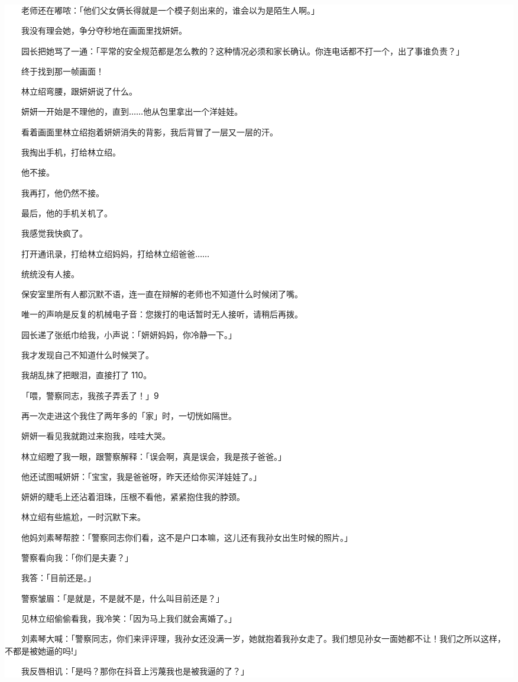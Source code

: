 &emsp;&emsp;老师还在嘟哝：「他们父女俩长得就是一个模子刻出来的，谁会以为是陌生人啊。」  
  
&emsp;&emsp;我没有理会她，争分夺秒地在画面里找妍妍。  
  
&emsp;&emsp;园长把她骂了一通：「平常的安全规范都是怎么教的？这种情况必须和家长确认。你连电话都不打一个，出了事谁负责？」  
  
&emsp;&emsp;终于找到那一帧画面！  
  
&emsp;&emsp;林立绍弯腰，跟妍妍说了什么。  
  
&emsp;&emsp;妍妍一开始是不理他的，直到……他从包里拿出一个洋娃娃。  
  
&emsp;&emsp;看着画面里林立绍抱着妍妍消失的背影，我后背冒了一层又一层的汗。  
  
&emsp;&emsp;我掏出手机，打给林立绍。  
  
&emsp;&emsp;他不接。  
  
&emsp;&emsp;我再打，他仍然不接。  
  
&emsp;&emsp;最后，他的手机关机了。  
  
&emsp;&emsp;我感觉我快疯了。  
  
&emsp;&emsp;打开通讯录，打给林立绍妈妈，打给林立绍爸爸……  
  
&emsp;&emsp;统统没有人接。  
  
&emsp;&emsp;保安室里所有人都沉默不语，连一直在辩解的老师也不知道什么时候闭了嘴。  
  
&emsp;&emsp;唯一的声响是反复的机械电子音：您拨打的电话暂时无人接听，请稍后再拨。  
  
&emsp;&emsp;园长递了张纸巾给我，小声说：「妍妍妈妈，你冷静一下。」  
  
&emsp;&emsp;我才发现自己不知道什么时候哭了。  
  
&emsp;&emsp;我胡乱抹了把眼泪，直接打了 110。  
  
&emsp;&emsp;「喂，警察同志，我孩子弄丢了！」9  
  
&emsp;&emsp;再一次走进这个我住了两年多的「家」时，一切恍如隔世。  
  
&emsp;&emsp;妍妍一看见我就跑过来抱我，哇哇大哭。  
  
&emsp;&emsp;林立绍瞪了我一眼，跟警察解释：「误会啊，真是误会，我是孩子爸爸。」  
  
&emsp;&emsp;他还试图喊妍妍：「宝宝，我是爸爸呀，昨天还给你买洋娃娃了。」  
  
&emsp;&emsp;妍妍的睫毛上还沾着泪珠，压根不看他，紧紧抱住我的脖颈。  
  
&emsp;&emsp;林立绍有些尴尬，一时沉默下来。  
  
&emsp;&emsp;他妈刘素琴帮腔：「警察同志你们看，这不是户口本嘛，这儿还有我孙女出生时候的照片。」  
  
&emsp;&emsp;警察看向我：「你们是夫妻？」  
  
&emsp;&emsp;我答：「目前还是。」  
  
&emsp;&emsp;警察皱眉：「是就是，不是就不是，什么叫目前还是？」  
  
&emsp;&emsp;见林立绍偷偷看我，我冷笑：「因为马上我们就会离婚了。」  
  
&emsp;&emsp;刘素琴大喊：「警察同志，你们来评评理，我孙女还没满一岁，她就抱着我孙女走了。我们想见孙女一面她都不让！我们之所以这样，不都是被她逼的吗!」  
  
&emsp;&emsp;我反唇相讥：「是吗？那你在抖音上污蔑我也是被我逼的了？」  
  